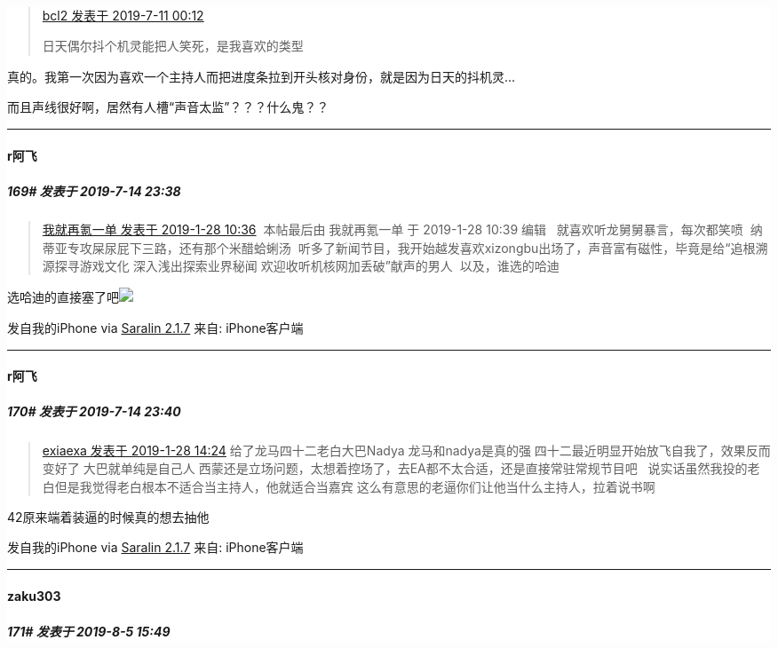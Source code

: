 

<blockquote><a href="httphttps://bbs.saraba1st.com/2b/forum.php?mod=redirect&amp;goto=findpost&amp;pid=44473770&amp;ptid=1806900" target="_blank">bcl2 发表于 2019-7-11 00:12</a>

日天偶尔抖个机灵能把人笑死，是我喜欢的类型</blockquote>
真的。我第一次因为喜欢一个主持人而把进度条拉到开头核对身份，就是因为日天的抖机灵...


而且声线很好啊，居然有人槽“声音太监”？？？什么鬼？？







-----

####  r阿飞  
##### 169#       发表于 2019-7-14 23:38



<blockquote><a href="httphttps://bbs.saraba1st.com/2b/forum.php?mod=redirect&amp;goto=findpost&amp;pid=42411432&amp;ptid=1806900" target="_blank"> 我就再氪一单 发表于 2019-1-28 10:36</a>  本帖最后由 我就再氪一单 于 2019-1-28 10:39 编辑   就喜欢听龙舅舅暴言，每次都笑喷  纳蒂亚专攻屎尿屁下三路，还有那个米醋蛤蜊汤  听多了新闻节目，我开始越发喜欢xizongbu出场了，声音富有磁性，毕竟是给“追根溯源探寻游戏文化 深入浅出探索业界秘闻 欢迎收听机核网加丢破”献声的男人  以及，谁选的哈迪 </blockquote>
选哈迪的直接塞了吧<img src="https://static.saraba1st.com/image/smiley/face2017/067.png" referrerpolicy="no-referrer">

发自我的iPhone via [Saralin 2.1.7](https://itunes.apple.com/cn/app/saralin/id1086444812)
来自: iPhone客户端







-----

####  r阿飞  
##### 170#       发表于 2019-7-14 23:40



<blockquote><a href="httphttps://bbs.saraba1st.com/2b/forum.php?mod=redirect&amp;goto=findpost&amp;pid=42413979&amp;ptid=1806900" target="_blank"> exiaexa 发表于 2019-1-28 14:24</a> 给了龙马四十二老白大巴Nadya 龙马和nadya是真的强 四十二最近明显开始放飞自我了，效果反而变好了 大巴就单纯是自己人 西蒙还是立场问题，太想着控场了，去EA都不太合适，还是直接常驻常规节目吧   说实话虽然我投的老白但是我觉得老白根本不适合当主持人，他就适合当嘉宾 这么有意思的老逼你们让他当什么主持人，拉着说书啊   </blockquote>
42原来端着装逼的时候真的想去抽他

发自我的iPhone via [Saralin 2.1.7](https://itunes.apple.com/cn/app/saralin/id1086444812)
来自: iPhone客户端







-----

####  zaku303  
##### 171#       发表于 2019-8-5 15:49
